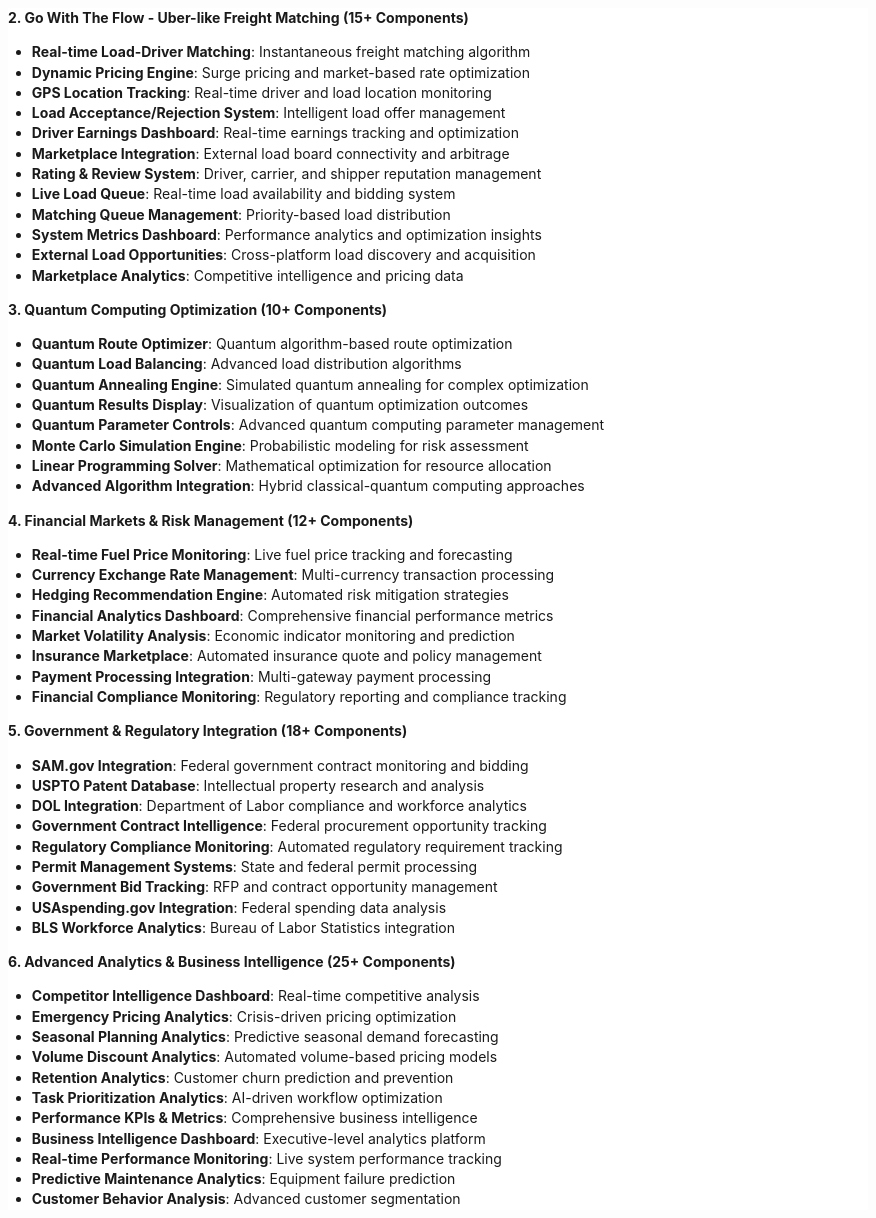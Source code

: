 **2. Go With The Flow - Uber-like Freight Matching (15+ Components)**

- **Real-time Load-Driver Matching**: Instantaneous freight matching algorithm
- **Dynamic Pricing Engine**: Surge pricing and market-based rate optimization
- **GPS Location Tracking**: Real-time driver and load location monitoring
- **Load Acceptance/Rejection System**: Intelligent load offer management
- **Driver Earnings Dashboard**: Real-time earnings tracking and optimization
- **Marketplace Integration**: External load board connectivity and arbitrage
- **Rating & Review System**: Driver, carrier, and shipper reputation management
- **Live Load Queue**: Real-time load availability and bidding system
- **Matching Queue Management**: Priority-based load distribution
- **System Metrics Dashboard**: Performance analytics and optimization insights
- **External Load Opportunities**: Cross-platform load discovery and acquisition
- **Marketplace Analytics**: Competitive intelligence and pricing data

**3. Quantum Computing Optimization (10+ Components)**

- **Quantum Route Optimizer**: Quantum algorithm-based route optimization
- **Quantum Load Balancing**: Advanced load distribution algorithms
- **Quantum Annealing Engine**: Simulated quantum annealing for complex optimization
- **Quantum Results Display**: Visualization of quantum optimization outcomes
- **Quantum Parameter Controls**: Advanced quantum computing parameter management
- **Monte Carlo Simulation Engine**: Probabilistic modeling for risk assessment
- **Linear Programming Solver**: Mathematical optimization for resource allocation
- **Advanced Algorithm Integration**: Hybrid classical-quantum computing approaches

**4. Financial Markets & Risk Management (12+ Components)**

- **Real-time Fuel Price Monitoring**: Live fuel price tracking and forecasting
- **Currency Exchange Rate Management**: Multi-currency transaction processing
- **Hedging Recommendation Engine**: Automated risk mitigation strategies
- **Financial Analytics Dashboard**: Comprehensive financial performance metrics
- **Market Volatility Analysis**: Economic indicator monitoring and prediction
- **Insurance Marketplace**: Automated insurance quote and policy management
- **Payment Processing Integration**: Multi-gateway payment processing
- **Financial Compliance Monitoring**: Regulatory reporting and compliance tracking

**5. Government & Regulatory Integration (18+ Components)**

- **SAM.gov Integration**: Federal government contract monitoring and bidding
- **USPTO Patent Database**: Intellectual property research and analysis
- **DOL Integration**: Department of Labor compliance and workforce analytics
- **Government Contract Intelligence**: Federal procurement opportunity tracking
- **Regulatory Compliance Monitoring**: Automated regulatory requirement tracking
- **Permit Management Systems**: State and federal permit processing
- **Government Bid Tracking**: RFP and contract opportunity management
- **USAspending.gov Integration**: Federal spending data analysis
- **BLS Workforce Analytics**: Bureau of Labor Statistics integration

**6. Advanced Analytics & Business Intelligence (25+ Components)**

- **Competitor Intelligence Dashboard**: Real-time competitive analysis
- **Emergency Pricing Analytics**: Crisis-driven pricing optimization
- **Seasonal Planning Analytics**: Predictive seasonal demand forecasting
- **Volume Discount Analytics**: Automated volume-based pricing models
- **Retention Analytics**: Customer churn prediction and prevention
- **Task Prioritization Analytics**: AI-driven workflow optimization
- **Performance KPIs & Metrics**: Comprehensive business intelligence
- **Business Intelligence Dashboard**: Executive-level analytics platform
- **Real-time Performance Monitoring**: Live system performance tracking
- **Predictive Maintenance Analytics**: Equipment failure prediction
- **Customer Behavior Analysis**: Advanced customer segmentation
